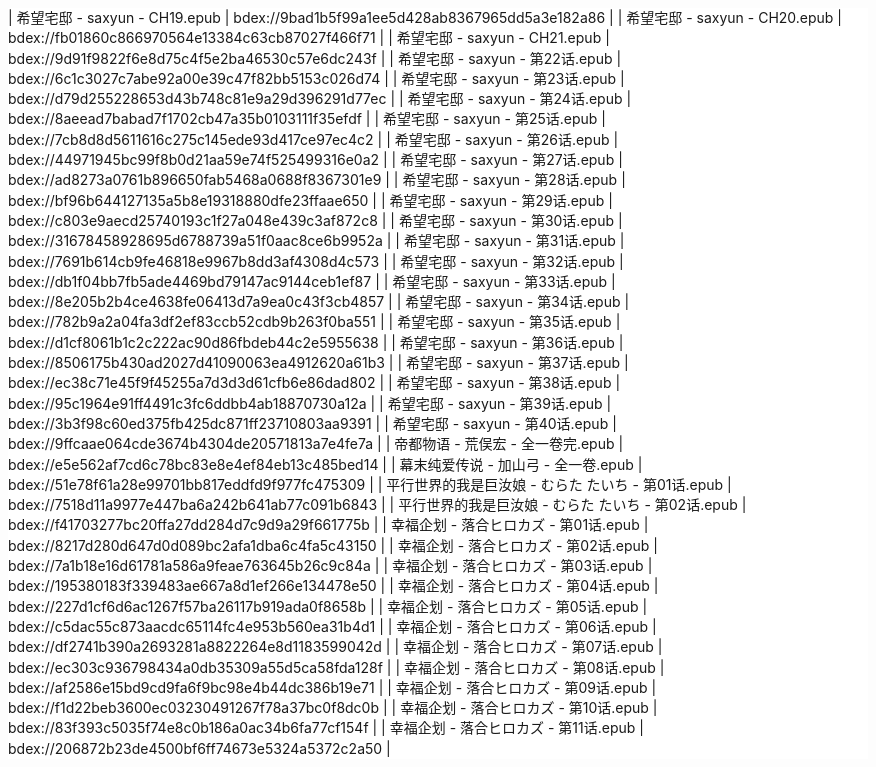 | 希望宅邸 - saxyun - CH19.epub | bdex://9bad1b5f99a1ee5d428ab8367965dd5a3e182a86 |
| 希望宅邸 - saxyun - CH20.epub | bdex://fb01860c866970564e13384c63cb87027f466f71 |
| 希望宅邸 - saxyun - CH21.epub | bdex://9d91f9822f6e8d75c4f5e2ba46530c57e6dc243f |
| 希望宅邸 - saxyun - 第22话.epub | bdex://6c1c3027c7abe92a00e39c47f82bb5153c026d74 |
| 希望宅邸 - saxyun - 第23话.epub | bdex://d79d255228653d43b748c81e9a29d396291d77ec |
| 希望宅邸 - saxyun - 第24话.epub | bdex://8aeead7babad7f1702cb47a35b0103111f35efdf |
| 希望宅邸 - saxyun - 第25话.epub | bdex://7cb8d8d5611616c275c145ede93d417ce97ec4c2 |
| 希望宅邸 - saxyun - 第26话.epub | bdex://44971945bc99f8b0d21aa59e74f525499316e0a2 |
| 希望宅邸 - saxyun - 第27话.epub | bdex://ad8273a0761b896650fab5468a0688f8367301e9 |
| 希望宅邸 - saxyun - 第28话.epub | bdex://bf96b644127135a5b8e19318880dfe23ffaae650 |
| 希望宅邸 - saxyun - 第29话.epub | bdex://c803e9aecd25740193c1f27a048e439c3af872c8 |
| 希望宅邸 - saxyun - 第30话.epub | bdex://31678458928695d6788739a51f0aac8ce6b9952a |
| 希望宅邸 - saxyun - 第31话.epub | bdex://7691b614cb9fe46818e9967b8dd3af4308d4c573 |
| 希望宅邸 - saxyun - 第32话.epub | bdex://db1f04bb7fb5ade4469bd79147ac9144ceb1ef87 |
| 希望宅邸 - saxyun - 第33话.epub | bdex://8e205b2b4ce4638fe06413d7a9ea0c43f3cb4857 |
| 希望宅邸 - saxyun - 第34话.epub | bdex://782b9a2a04fa3df2ef83ccb52cdb9b263f0ba551 |
| 希望宅邸 - saxyun - 第35话.epub | bdex://d1cf8061b1c2c222ac90d86fbdeb44c2e5955638 |
| 希望宅邸 - saxyun - 第36话.epub | bdex://8506175b430ad2027d41090063ea4912620a61b3 |
| 希望宅邸 - saxyun - 第37话.epub | bdex://ec38c71e45f9f45255a7d3d3d61cfb6e86dad802 |
| 希望宅邸 - saxyun - 第38话.epub | bdex://95c1964e91ff4491c3fc6ddbb4ab18870730a12a |
| 希望宅邸 - saxyun - 第39话.epub | bdex://3b3f98c60ed375fb425dc871ff23710803aa9391 |
| 希望宅邸 - saxyun - 第40话.epub | bdex://9ffcaae064cde3674b4304de20571813a7e4fe7a |
| 帝都物语 - 荒俣宏 - 全一卷完.epub | bdex://e5e562af7cd6c78bc83e8e4ef84eb13c485bed14 |
| 幕末纯爱传说 - 加山弓 - 全一卷.epub | bdex://51e78f61a28e99701bb817eddfd9f977fc475309 |
| 平行世界的我是巨汝娘 - むらた たいち - 第01话.epub | bdex://7518d11a9977e447ba6a242b641ab77c091b6843 |
| 平行世界的我是巨汝娘 - むらた たいち - 第02话.epub | bdex://f41703277bc20ffa27dd284d7c9d9a29f661775b |
| 幸福企划 - 落合ヒロカズ - 第01话.epub | bdex://8217d280d647d0d089bc2afa1dba6c4fa5c43150 |
| 幸福企划 - 落合ヒロカズ - 第02话.epub | bdex://7a1b18e16d61781a586a9feae763645b26c9c84a |
| 幸福企划 - 落合ヒロカズ - 第03话.epub | bdex://195380183f339483ae667a8d1ef266e134478e50 |
| 幸福企划 - 落合ヒロカズ - 第04话.epub | bdex://227d1cf6d6ac1267f57ba26117b919ada0f8658b |
| 幸福企划 - 落合ヒロカズ - 第05话.epub | bdex://c5dac55c873aacdc65114fc4e953b560ea31b4d1 |
| 幸福企划 - 落合ヒロカズ - 第06话.epub | bdex://df2741b390a2693281a8822264e8d1183599042d |
| 幸福企划 - 落合ヒロカズ - 第07话.epub | bdex://ec303c936798434a0db35309a55d5ca58fda128f |
| 幸福企划 - 落合ヒロカズ - 第08话.epub | bdex://af2586e15bd9cd9fa6f9bc98e4b44dc386b19e71 |
| 幸福企划 - 落合ヒロカズ - 第09话.epub | bdex://f1d22beb3600ec03230491267f78a37bc0f8dc0b |
| 幸福企划 - 落合ヒロカズ - 第10话.epub | bdex://83f393c5035f74e8c0b186a0ac34b6fa77cf154f |
| 幸福企划 - 落合ヒロカズ - 第11话.epub | bdex://206872b23de4500bf6ff74673e5324a5372c2a50 |
